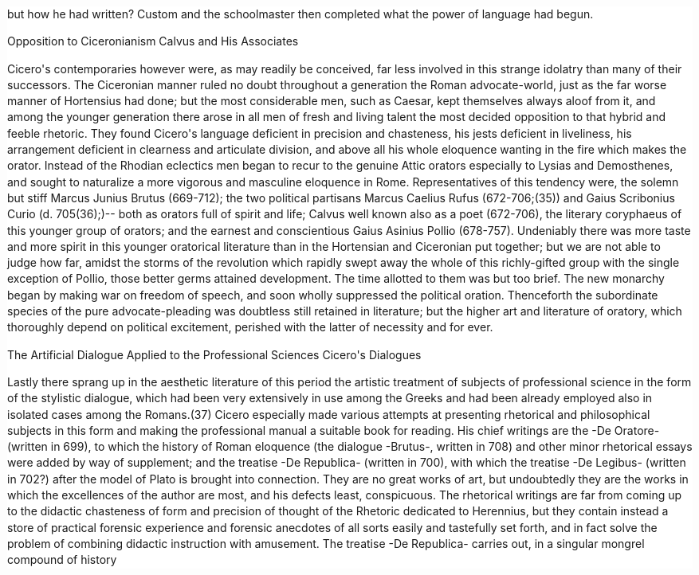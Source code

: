 but how he had written?  Custom and the schoolmaster then completed
what the power of language had begun.

Opposition to Ciceronianism
Calvus and His Associates

Cicero's contemporaries however were, as may readily be conceived,
far less involved in this strange idolatry than many of their successors.
The Ciceronian manner ruled no doubt throughout a generation
the Roman advocate-world, just as the far worse manner of Hortensius
had done; but the most considerable men, such as Caesar,
kept themselves always aloof from it, and among the younger
generation there arose in all men of fresh and living talent
the most decided opposition to that hybrid and feeble rhetoric.
They found Cicero's language deficient in precision and chasteness,
his jests deficient in liveliness, his arrangement deficient
in clearness and articulate division, and above all his whole eloquence
wanting in the fire which makes the orator.  Instead of the Rhodian
eclectics men began to recur to the genuine Attic orators
especially to Lysias and Demosthenes, and sought to naturalize
a more vigorous and masculine eloquence in Rome.  Representatives
of this tendency were, the solemn but stiff Marcus Junius Brutus
(669-712); the two political partisans Marcus Caelius Rufus
(672-706;(35)) and Gaius Scribonius Curio (d. 705(36);)--
both as orators full of spirit and life; Calvus well known
also as a poet (672-706), the literary coryphaeus of this younger
group of orators; and the earnest and conscientious Gaius Asinius Pollio
(678-757).  Undeniably there was more taste and more spirit
in this younger oratorical literature than in the Hortensian
and Ciceronian put together; but we are not able to judge how far,
amidst the storms of the revolution which rapidly swept away the whole
of this richly-gifted group with the single exception of Pollio,
those better germs attained development.  The time allotted to them
was but too brief.  The new monarchy began by making war on freedom
of speech, and soon wholly suppressed the political oration.
Thenceforth the subordinate species of the pure advocate-pleading
was doubtless still retained in literature; but the higher art
and literature of oratory, which thoroughly depend on political
excitement, perished with the latter of necessity and for ever.

The Artificial Dialogue Applied to the Professional Sciences
Cicero's Dialogues

Lastly there sprang up in the aesthetic literature of this period
the artistic treatment of subjects of professional science
in the form of the stylistic dialogue, which had been very extensively
in use among the Greeks and had been already employed also
in isolated cases among the Romans.(37)  Cicero especially made
various attempts at presenting rhetorical and philosophical subjects
in this form and making the professional manual a suitable book
for reading.  His chief writings are the -De Oratore- (written in 699),
to which the history of Roman eloquence (the dialogue -Brutus-,
written in 708) and other minor rhetorical essays were added
by way of supplement; and the treatise -De Republica- (written in 700),
with which the treatise -De Legibus- (written in 702?) after the model
of Plato is brought into connection.  They are no great works
of art, but undoubtedly they are the works in which the excellences
of the author are most, and his defects least, conspicuous.
The rhetorical writings are far from coming up to the didactic
chasteness of form and precision of thought of the Rhetoric
dedicated to Herennius, but they contain instead a store
of practical forensic experience and forensic anecdotes of all sorts
easily and tastefully set forth, and in fact solve the problem
of combining didactic instruction with amusement.  The treatise
-De Republica- carries out, in a singular mongrel compound of history